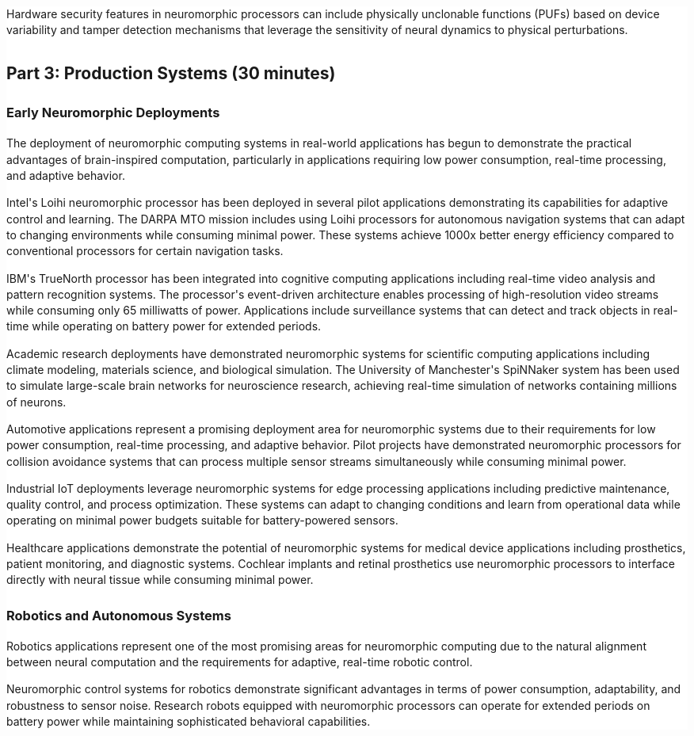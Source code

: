 Hardware security features in neuromorphic processors can include physically unclonable functions (PUFs) based on device variability and tamper detection mechanisms that leverage the sensitivity of neural dynamics to physical perturbations.

## Part 3: Production Systems (30 minutes)

### Early Neuromorphic Deployments

The deployment of neuromorphic computing systems in real-world applications has begun to demonstrate the practical advantages of brain-inspired computation, particularly in applications requiring low power consumption, real-time processing, and adaptive behavior.

Intel's Loihi neuromorphic processor has been deployed in several pilot applications demonstrating its capabilities for adaptive control and learning. The DARPA MTO mission includes using Loihi processors for autonomous navigation systems that can adapt to changing environments while consuming minimal power. These systems achieve 1000x better energy efficiency compared to conventional processors for certain navigation tasks.

IBM's TrueNorth processor has been integrated into cognitive computing applications including real-time video analysis and pattern recognition systems. The processor's event-driven architecture enables processing of high-resolution video streams while consuming only 65 milliwatts of power. Applications include surveillance systems that can detect and track objects in real-time while operating on battery power for extended periods.

Academic research deployments have demonstrated neuromorphic systems for scientific computing applications including climate modeling, materials science, and biological simulation. The University of Manchester's SpiNNaker system has been used to simulate large-scale brain networks for neuroscience research, achieving real-time simulation of networks containing millions of neurons.

Automotive applications represent a promising deployment area for neuromorphic systems due to their requirements for low power consumption, real-time processing, and adaptive behavior. Pilot projects have demonstrated neuromorphic processors for collision avoidance systems that can process multiple sensor streams simultaneously while consuming minimal power.

Industrial IoT deployments leverage neuromorphic systems for edge processing applications including predictive maintenance, quality control, and process optimization. These systems can adapt to changing conditions and learn from operational data while operating on minimal power budgets suitable for battery-powered sensors.

Healthcare applications demonstrate the potential of neuromorphic systems for medical device applications including prosthetics, patient monitoring, and diagnostic systems. Cochlear implants and retinal prosthetics use neuromorphic processors to interface directly with neural tissue while consuming minimal power.

### Robotics and Autonomous Systems

Robotics applications represent one of the most promising areas for neuromorphic computing due to the natural alignment between neural computation and the requirements for adaptive, real-time robotic control.

Neuromorphic control systems for robotics demonstrate significant advantages in terms of power consumption, adaptability, and robustness to sensor noise. Research robots equipped with neuromorphic processors can operate for extended periods on battery power while maintaining sophisticated behavioral capabilities.
